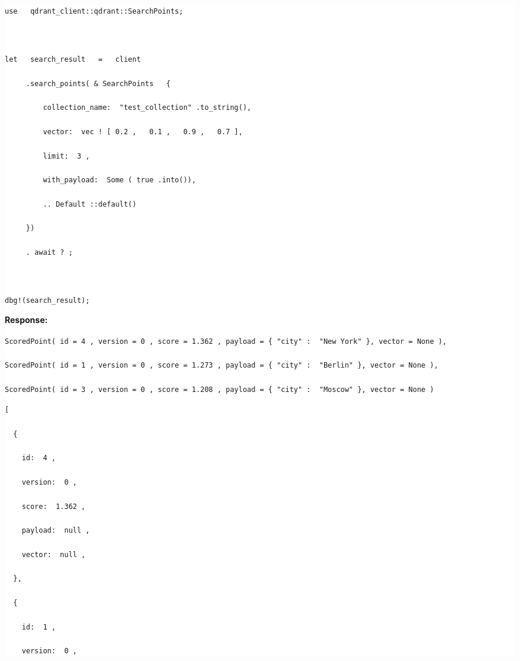 ```
use   qdrant_client::qdrant::SearchPoints; 



let   search_result   =   client 

     .search_points( & SearchPoints   { 

         collection_name:  "test_collection" .to_string(), 

         vector:  vec ! [ 0.2 ,   0.1 ,   0.9 ,   0.7 ], 

         limit:  3 , 

         with_payload:  Some ( true .into()), 

         .. Default ::default() 

     }) 

     . await ? ; 



dbg!(search_result); 

```

 **Response:** 

```
ScoredPoint( id = 4 , version = 0 , score = 1.362 , payload = { "city" :  "New York" }, vector = None ),

ScoredPoint( id = 1 , version = 0 , score = 1.273 , payload = { "city" :  "Berlin" }, vector = None ),

ScoredPoint( id = 3 , version = 0 , score = 1.208 , payload = { "city" :  "Moscow" }, vector = None )

```

```
[

  {

    id:  4 ,

    version:  0 ,

    score:  1.362 ,

    payload:  null ,

    vector:  null ,

  },

  {

    id:  1 ,

    version:  0 ,

```